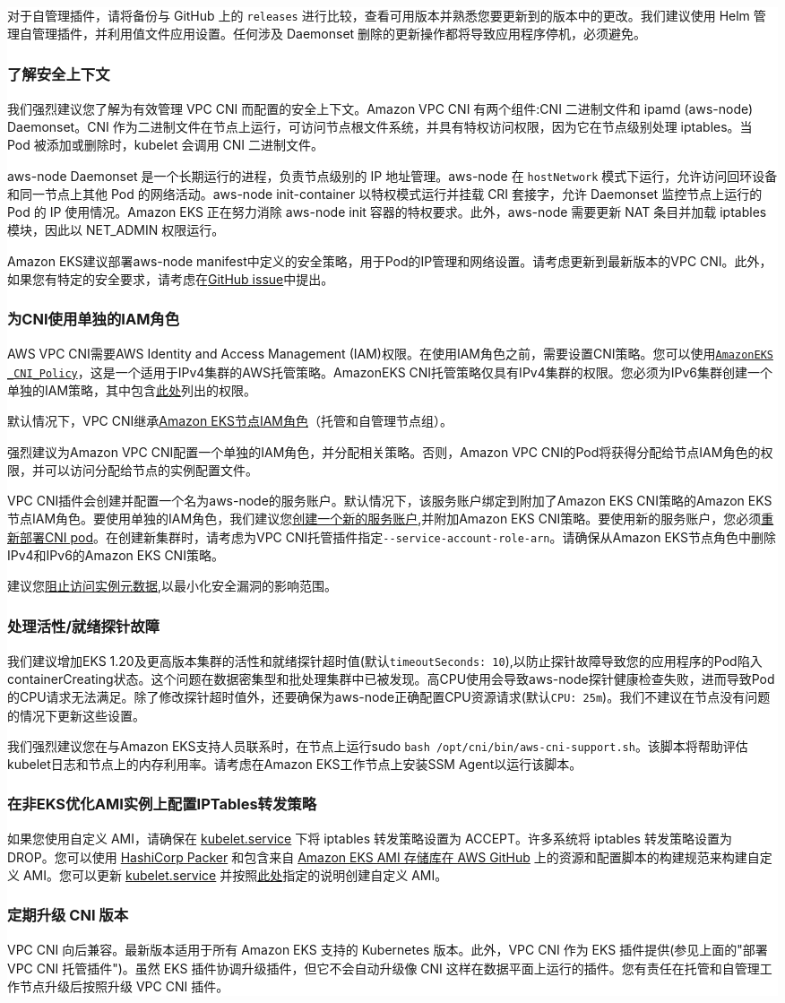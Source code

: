 对于自管理插件，请将备份与 GitHub 上的 `releases` 进行比较，查看可用版本并熟悉您要更新到的版本中的更改。我们建议使用 Helm 管理自管理插件，并利用值文件应用设置。任何涉及 Daemonset 删除的更新操作都将导致应用程序停机，必须避免。

### 了解安全上下文

我们强烈建议您了解为有效管理 VPC CNI 而配置的安全上下文。Amazon VPC CNI 有两个组件:CNI 二进制文件和 ipamd (aws-node) Daemonset。CNI 作为二进制文件在节点上运行，可访问节点根文件系统，并具有特权访问权限，因为它在节点级别处理 iptables。当 Pod 被添加或删除时，kubelet 会调用 CNI 二进制文件。

aws-node Daemonset 是一个长期运行的进程，负责节点级别的 IP 地址管理。aws-node 在 `hostNetwork` 模式下运行，允许访问回环设备和同一节点上其他 Pod 的网络活动。aws-node init-container 以特权模式运行并挂载 CRI 套接字，允许 Daemonset 监控节点上运行的 Pod 的 IP 使用情况。Amazon EKS 正在努力消除 aws-node init 容器的特权要求。此外，aws-node 需要更新 NAT 条目并加载 iptables 模块，因此以 NET_ADMIN 权限运行。

Amazon EKS建议部署aws-node manifest中定义的安全策略，用于Pod的IP管理和网络设置。请考虑更新到最新版本的VPC CNI。此外，如果您有特定的安全要求，请考虑在[GitHub issue](https://github.com/aws/amazon-vpc-cni-k8s/issues)中提出。

### 为CNI使用单独的IAM角色

AWS VPC CNI需要AWS Identity and Access Management (IAM)权限。在使用IAM角色之前，需要设置CNI策略。您可以使用[`AmazonEKS_CNI_Policy`](https://console.aws.amazon.com/iam/home#/policies/arn:aws:iam::aws:policy/AmazonEKS_CNI_Policy%24jsonEditor)，这是一个适用于IPv4集群的AWS托管策略。AmazonEKS CNI托管策略仅具有IPv4集群的权限。您必须为IPv6集群创建一个单独的IAM策略，其中包含[此处](https://docs.aws.amazon.com/eks/latest/userguide/cni-iam-role.html#cni-iam-role-create-ipv6-policy)列出的权限。

默认情况下，VPC CNI继承[Amazon EKS节点IAM角色](https://docs.aws.amazon.com/eks/latest/userguide/create-node-role.html)（托管和自管理节点组）。

强烈建议为Amazon VPC CNI配置一个单独的IAM角色，并分配相关策略。否则，Amazon VPC CNI的Pod将获得分配给节点IAM角色的权限，并可以访问分配给节点的实例配置文件。

VPC CNI插件会创建并配置一个名为aws-node的服务账户。默认情况下，该服务账户绑定到附加了Amazon EKS CNI策略的Amazon EKS节点IAM角色。要使用单独的IAM角色，我们建议您[创建一个新的服务账户](https://docs.aws.amazon.com/eks/latest/userguide/cni-iam-role.html#cni-iam-role-create-role),并附加Amazon EKS CNI策略。要使用新的服务账户，您必须[重新部署CNI pod](https://docs.aws.amazon.com/eks/latest/userguide/cni-iam-role.html#cni-iam-role-redeploy-pods)。在创建新集群时，请考虑为VPC CNI托管插件指定`--service-account-role-arn`。请确保从Amazon EKS节点角色中删除IPv4和IPv6的Amazon EKS CNI策略。

建议您[阻止访问实例元数据](https://aws.github.io/aws-eks-best-practices/security/docs/iam/#restrict-access-to-the-instance-profile-assigned-to-the-worker-node),以最小化安全漏洞的影响范围。

### 处理活性/就绪探针故障

我们建议增加EKS 1.20及更高版本集群的活性和就绪探针超时值(默认`timeoutSeconds: 10`),以防止探针故障导致您的应用程序的Pod陷入containerCreating状态。这个问题在数据密集型和批处理集群中已被发现。高CPU使用会导致aws-node探针健康检查失败，进而导致Pod的CPU请求无法满足。除了修改探针超时值外，还要确保为aws-node正确配置CPU资源请求(默认`CPU: 25m`)。我们不建议在节点没有问题的情况下更新这些设置。

我们强烈建议您在与Amazon EKS支持人员联系时，在节点上运行sudo `bash /opt/cni/bin/aws-cni-support.sh`。该脚本将帮助评估kubelet日志和节点上的内存利用率。请考虑在Amazon EKS工作节点上安装SSM Agent以运行该脚本。

### 在非EKS优化AMI实例上配置IPTables转发策略

如果您使用自定义 AMI，请确保在 [kubelet.service](https://github.com/awslabs/amazon-eks-ami/blob/master/files/kubelet.service#L8) 下将 iptables 转发策略设置为 ACCEPT。许多系统将 iptables 转发策略设置为 DROP。您可以使用 [HashiCorp Packer](https://packer.io/intro/why.html) 和包含来自 [Amazon EKS AMI 存储库在 AWS GitHub](https://github.com/awslabs/amazon-eks-ami) 上的资源和配置脚本的构建规范来构建自定义 AMI。您可以更新 [kubelet.service](https://github.com/awslabs/amazon-eks-ami/blob/master/files/kubelet.service#L8) 并按照[此处](https://aws.amazon.com/premiumsupport/knowledge-center/eks-custom-linux-ami/)指定的说明创建自定义 AMI。

### 定期升级 CNI 版本

VPC CNI 向后兼容。最新版本适用于所有 Amazon EKS 支持的 Kubernetes 版本。此外，VPC CNI 作为 EKS 插件提供(参见上面的"部署 VPC CNI 托管插件")。虽然 EKS 插件协调升级插件，但它不会自动升级像 CNI 这样在数据平面上运行的插件。您有责任在托管和自管理工作节点升级后按照升级 VPC CNI 插件。